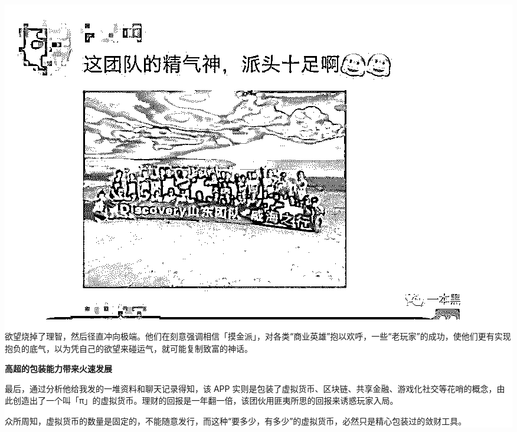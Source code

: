 ![](img/aaa13217d93a2e9f1b39f4da81eb7378.jpg)

欲望烧掉了理智，然后径直冲向极端。他们在刻意强调相信「摸金派」，对各类“商业英雄”抱以欢呼，一些“老玩家”的成功，使他们更有实现抱负的底气，以为凭自己的欲望来碰运气，就可能复制致富的神话。

**高超的包装能力带来火速发展**

最后，通过分析他给我发的一堆资料和聊天记录得知，该 APP 实则是包装了虚拟货币、区块链、共享金融、游戏化社交等花哨的概念，由此创造出了一个叫「π」的虚拟货币。理财的回报是一年翻一倍，该团伙用匪夷所思的回报来诱惑玩家入局。

众所周知，虚拟货币的数量是固定的，不能随意发行，而这种“要多少，有多少”的虚拟货币，必然只是精心包装过的敛财工具。
